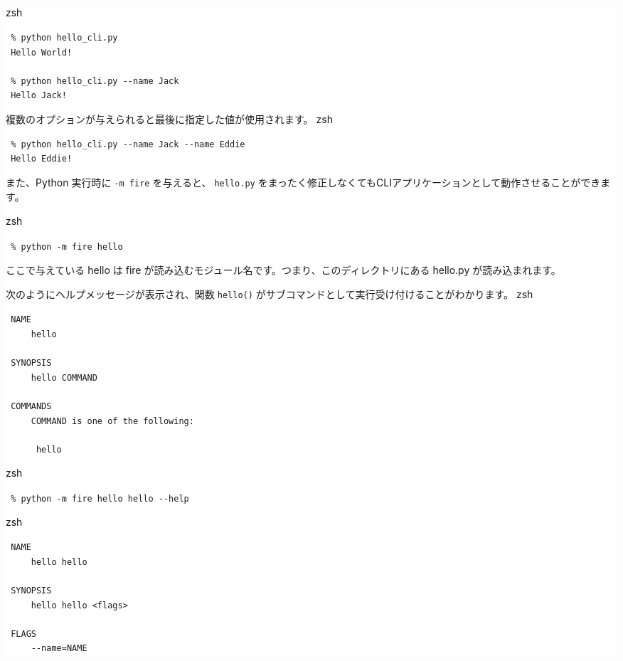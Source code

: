  zsh
```
 % python hello_cli.py
 Hello World!

 % python hello_cli.py --name Jack
 Hello Jack!
```

複数のオプションが与えられると最後に指定した値が使用されます。
 zsh
```
 % python hello_cli.py --name Jack --name Eddie
 Hello Eddie!
```

また、Python 実行時に  `-m fire` を与えると、
 `hello.py` をまったく修正しなくてもCLIアプリケーションとして動作させることができます。

 zsh
```
 % python -m fire hello
```

ここで与えている hello は fire が読み込むモジュール名です。つまり、このディレクトリにある hello.py が読み込まれます。

次のようにヘルプメッセージが表示され、関数 `hello()` がサブコマンドとして実行受け付けることがわかります。
zsh
```
 NAME
     hello

 SYNOPSIS
     hello COMMAND

 COMMANDS
     COMMAND is one of the following:

      hello

```

 zsh
```
 % python -m fire hello hello --help
```

 zsh
```
 NAME
     hello hello

 SYNOPSIS
     hello hello <flags>

 FLAGS
     --name=NAME
```
